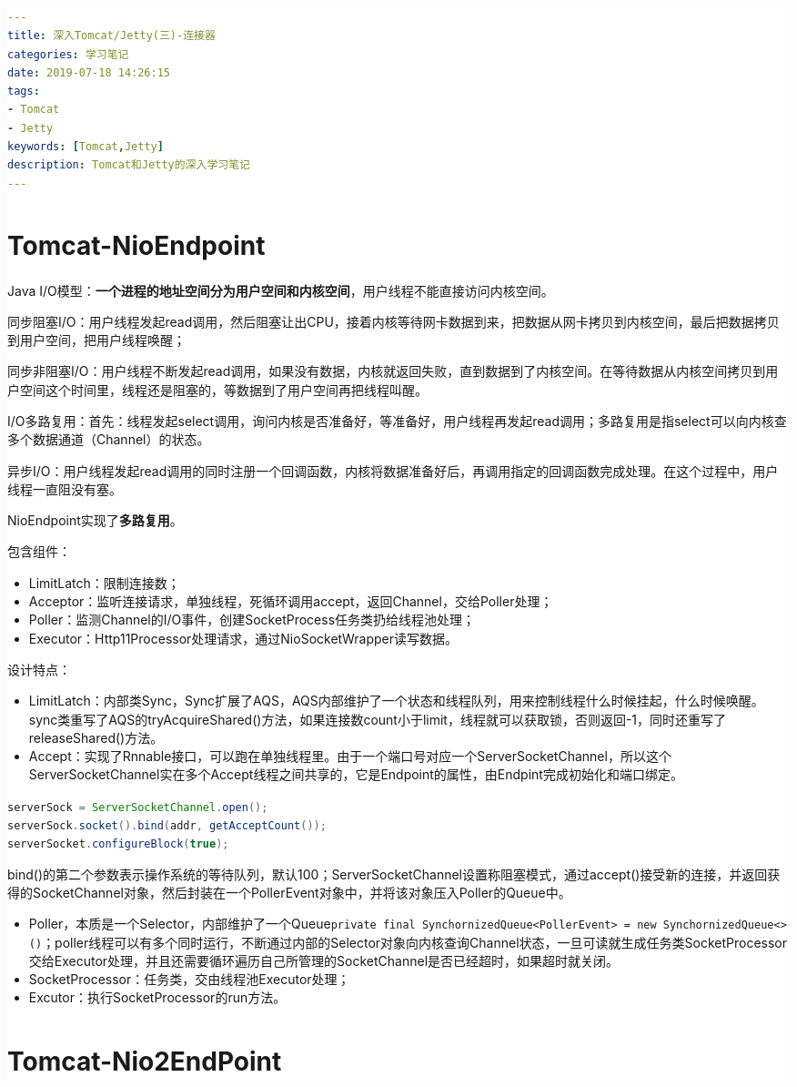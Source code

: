 ```yaml
---
title: 深入Tomcat/Jetty(三)-连接器
categories: 学习笔记
date: 2019-07-18 14:26:15
tags:
- Tomcat
- Jetty
keywords: [Tomcat,Jetty]
description: Tomcat和Jetty的深入学习笔记
---
```


# Tomcat-NioEndpoint
Java I/O模型：**一个进程的地址空间分为用户空间和内核空间**，用户线程不能直接访问内核空间。

同步阻塞I/O：用户线程发起read调用，然后阻塞让出CPU，接着内核等待网卡数据到来，把数据从网卡拷贝到内核空间，最后把数据拷贝到用户空间，把用户线程唤醒；

同步非阻塞I/O：用户线程不断发起read调用，如果没有数据，内核就返回失败，直到数据到了内核空间。在等待数据从内核空间拷贝到用户空间这个时间里，线程还是阻塞的，等数据到了用户空间再把线程叫醒。

I/O多路复用：首先：线程发起select调用，询问内核是否准备好，等准备好，用户线程再发起read调用；多路复用是指select可以向内核查多个数据通道（Channel）的状态。

异步I/O：用户线程发起read调用的同时注册一个回调函数，内核将数据准备好后，再调用指定的回调函数完成处理。在这个过程中，用户线程一直阻没有塞。

NioEndpoint实现了**多路复用**。



包含组件：
- LimitLatch：限制连接数；
- Acceptor：监听连接请求，单独线程，死循环调用accept，返回Channel，交给Poller处理；
- Poller：监测Channel的I/O事件，创建SocketProcess任务类扔给线程池处理；
- Executor：Http11Processor处理请求，通过NioSocketWrapper读写数据。

设计特点：
- LimitLatch：内部类Sync，Sync扩展了AQS，AQS内部维护了一个状态和线程队列，用来控制线程什么时候挂起，什么时候唤醒。sync类重写了AQS的tryAcquireShared()方法，如果连接数count小于limit，线程就可以获取锁，否则返回-1，同时还重写了releaseShared()方法。
- Accept：实现了Rnnable接口，可以跑在单独线程里。由于一个端口号对应一个ServerSocketChannel，所以这个ServerSocketChannel实在多个Accept线程之间共享的，它是Endpoint的属性，由Endpint完成初始化和端口绑定。
```java
serverSock = ServerSocketChannel.open();
serverSock.socket().bind(addr, getAcceptCount());
serverSocket.configureBlock(true);
```
bind()的第二个参数表示操作系统的等待队列，默认100；ServerSocketChannel设置称阻塞模式，通过accept()接受新的连接，并返回获得的SocketChannel对象，然后封装在一个PollerEvent对象中，并将该对象压入Poller的Queue中。
- Poller，本质是一个Selector，内部维护了一个Queue`private final SynchornizedQueue<PollerEvent> = new SynchornizedQueue<>()`；poller线程可以有多个同时运行，不断通过内部的Selector对象向内核查询Channel状态，一旦可读就生成任务类SocketProcessor交给Executor处理，并且还需要循环遍历自己所管理的SocketChannel是否已经超时，如果超时就关闭。
- SocketProcessor：任务类，交由线程池Executor处理；
- Excutor：执行SocketProcessor的run方法。

# Tomcat-Nio2EndPoint
